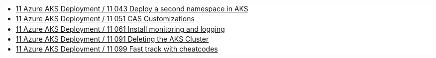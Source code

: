 * [11 Azure AKS Deployment / 11 043 Deploy a second namespace in AKS](/11_Azure_AKS_Deployment/11_043_Deploy_a_second_namespace_in_AKS.md)
* [11 Azure AKS Deployment / 11 051 CAS Customizations](/11_Azure_AKS_Deployment/11_051_CAS_Customizations.md)
* [11 Azure AKS Deployment / 11 061 Install monitoring and logging](/11_Azure_AKS_Deployment/11_061_Install_monitoring_and_logging.md)
* [11 Azure AKS Deployment / 11 091 Deleting the AKS Cluster](/11_Azure_AKS_Deployment/11_091_Deleting_the_AKS_Cluster.md)
* [11 Azure AKS Deployment / 11 099 Fast track with cheatcodes](/11_Azure_AKS_Deployment/11_099_Fast_track_with_cheatcodes.md)

